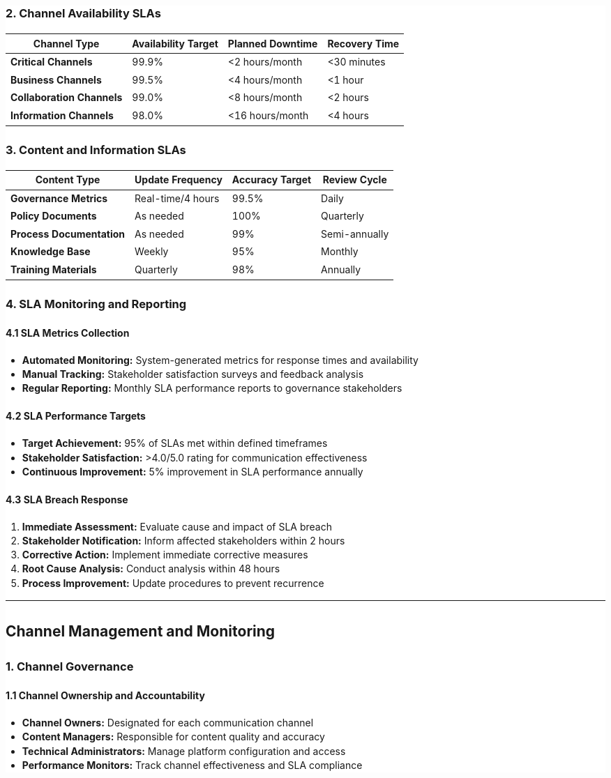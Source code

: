 ### 2. Channel Availability SLAs

| Channel Type | Availability Target | Planned Downtime | Recovery Time |
|--------------|-------------------|------------------|---------------|
| **Critical Channels** | 99.9% | <2 hours/month | <30 minutes |
| **Business Channels** | 99.5% | <4 hours/month | <1 hour |
| **Collaboration Channels** | 99.0% | <8 hours/month | <2 hours |
| **Information Channels** | 98.0% | <16 hours/month | <4 hours |

### 3. Content and Information SLAs

| Content Type | Update Frequency | Accuracy Target | Review Cycle |
|--------------|------------------|-----------------|--------------|
| **Governance Metrics** | Real-time/4 hours | 99.5% | Daily |
| **Policy Documents** | As needed | 100% | Quarterly |
| **Process Documentation** | As needed | 99% | Semi-annually |
| **Knowledge Base** | Weekly | 95% | Monthly |
| **Training Materials** | Quarterly | 98% | Annually |

### 4. SLA Monitoring and Reporting

#### 4.1 SLA Metrics Collection
- **Automated Monitoring:** System-generated metrics for response times and availability
- **Manual Tracking:** Stakeholder satisfaction surveys and feedback analysis
- **Regular Reporting:** Monthly SLA performance reports to governance stakeholders

#### 4.2 SLA Performance Targets
- **Target Achievement:** 95% of SLAs met within defined timeframes
- **Stakeholder Satisfaction:** >4.0/5.0 rating for communication effectiveness
- **Continuous Improvement:** 5% improvement in SLA performance annually

#### 4.3 SLA Breach Response
1. **Immediate Assessment:** Evaluate cause and impact of SLA breach
2. **Stakeholder Notification:** Inform affected stakeholders within 2 hours
3. **Corrective Action:** Implement immediate corrective measures
4. **Root Cause Analysis:** Conduct analysis within 48 hours
5. **Process Improvement:** Update procedures to prevent recurrence

---

## Channel Management and Monitoring

### 1. Channel Governance

#### 1.1 Channel Ownership and Accountability
- **Channel Owners:** Designated for each communication channel
- **Content Managers:** Responsible for content quality and accuracy
- **Technical Administrators:** Manage platform configuration and access
- **Performance Monitors:** Track channel effectiveness and SLA compliance
